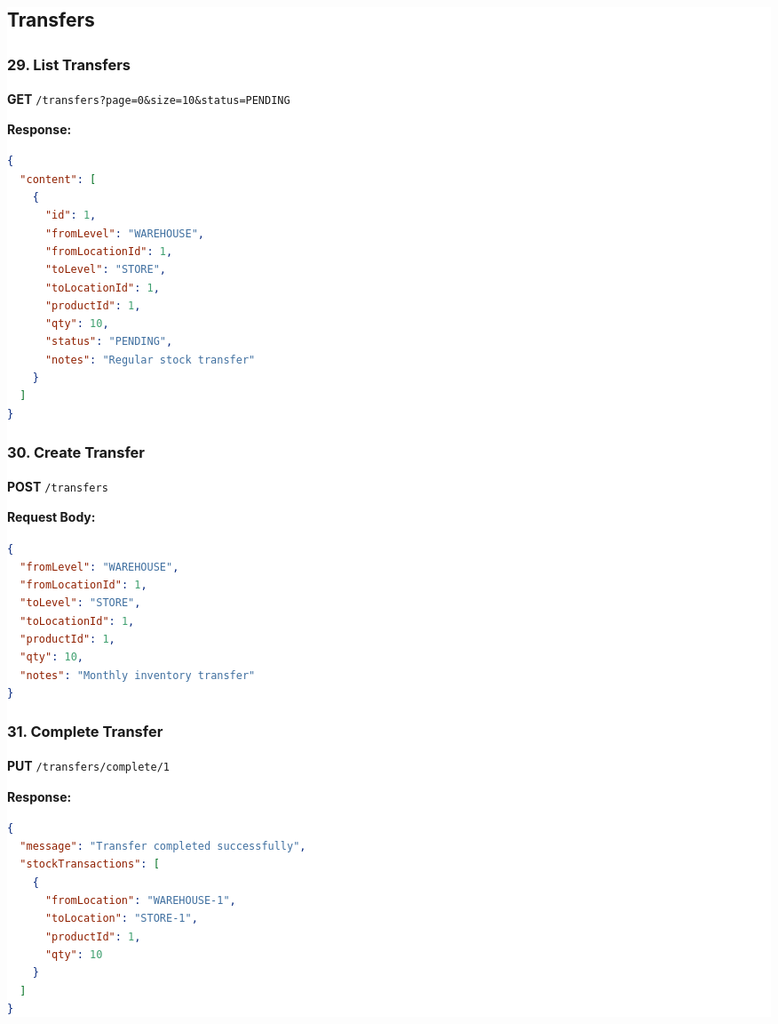 ## Transfers

### 29. List Transfers
**GET** `/transfers?page=0&size=10&status=PENDING`

**Response:**
```json
{
  "content": [
    {
      "id": 1,
      "fromLevel": "WAREHOUSE",
      "fromLocationId": 1,
      "toLevel": "STORE",
      "toLocationId": 1,
      "productId": 1,
      "qty": 10,
      "status": "PENDING",
      "notes": "Regular stock transfer"
    }
  ]
}
```

### 30. Create Transfer
**POST** `/transfers`

**Request Body:**
```json
{
  "fromLevel": "WAREHOUSE",
  "fromLocationId": 1,
  "toLevel": "STORE",
  "toLocationId": 1,
  "productId": 1,
  "qty": 10,
  "notes": "Monthly inventory transfer"
}
```

### 31. Complete Transfer
**PUT** `/transfers/complete/1`

**Response:**
```json
{
  "message": "Transfer completed successfully",
  "stockTransactions": [
    {
      "fromLocation": "WAREHOUSE-1",
      "toLocation": "STORE-1",
      "productId": 1,
      "qty": 10
    }
  ]
}
```
